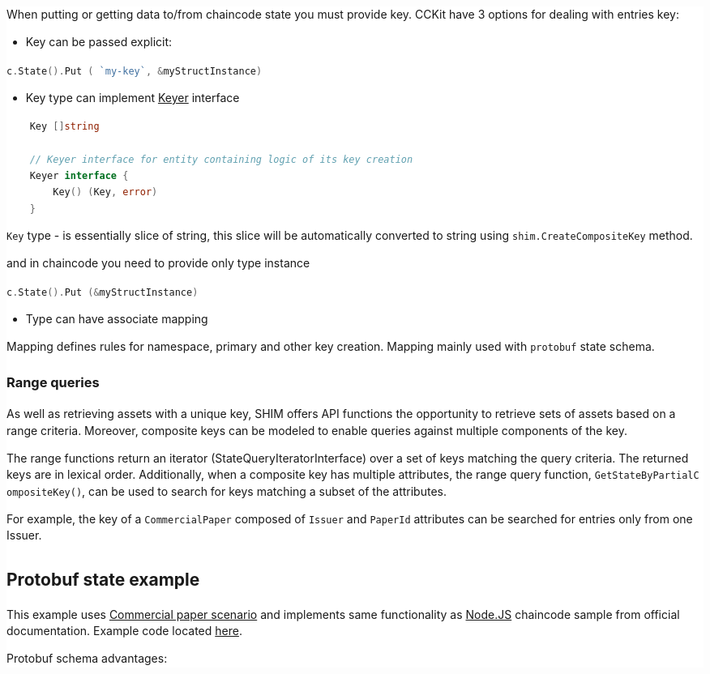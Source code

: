 When putting or getting data to/from chaincode state you must provide key. CCKit have 3 options for dealing with entries key:
 
* Key can be passed explicit:

```go
c.State().Put ( `my-key`, &myStructInstance)
```

* Key type can implement [Keyer](state.go) interface 

```go
    Key []string

    // Keyer interface for entity containing logic of its key creation
    Keyer interface {
        Key() (Key, error)
    }
````

`Key` type - is essentially slice of string, this slice will be automatically converted to string using `shim.CreateCompositeKey` method.

and in chaincode you need to provide only type instance
```go
c.State().Put (&myStructInstance)
```

* Type can have associate mapping

Mapping defines rules for namespace, primary and other key creation. Mapping mainly used with `protobuf` state schema.

### Range queries

As well as retrieving assets with a unique key, SHIM offers API functions the opportunity to retrieve sets of assets based on a range criteria. 
Moreover, composite keys can be modeled to enable queries against multiple components of the key.

The range functions return an iterator (StateQueryIteratorInterface) over a set of keys matching the query criteria. The returned keys are in lexical order. 
Additionally, when a composite key has multiple attributes, the range query function, `GetStateByPartialCompositeKey()`, can be used to search for keys matching a
subset of the attributes.

For example, the key of a `CommercialPaper` composed of `Issuer` and `PaperId` attributes can be searched for entries only from one Issuer.
  
## Protobuf state example

This example uses [Commercial paper scenario](https://hyperledger-fabric.readthedocs.io/en/release-1.4/developapps/scenario.html) and
implements same functionality as [Node.JS](https://github.com/hyperledger/fabric-samples/tree/release-1.4/commercial-paper/organization/digibank/contract) 
chaincode sample from official documentation. Example code located [here](../examples/cpaper).


Protobuf schema advantages:
